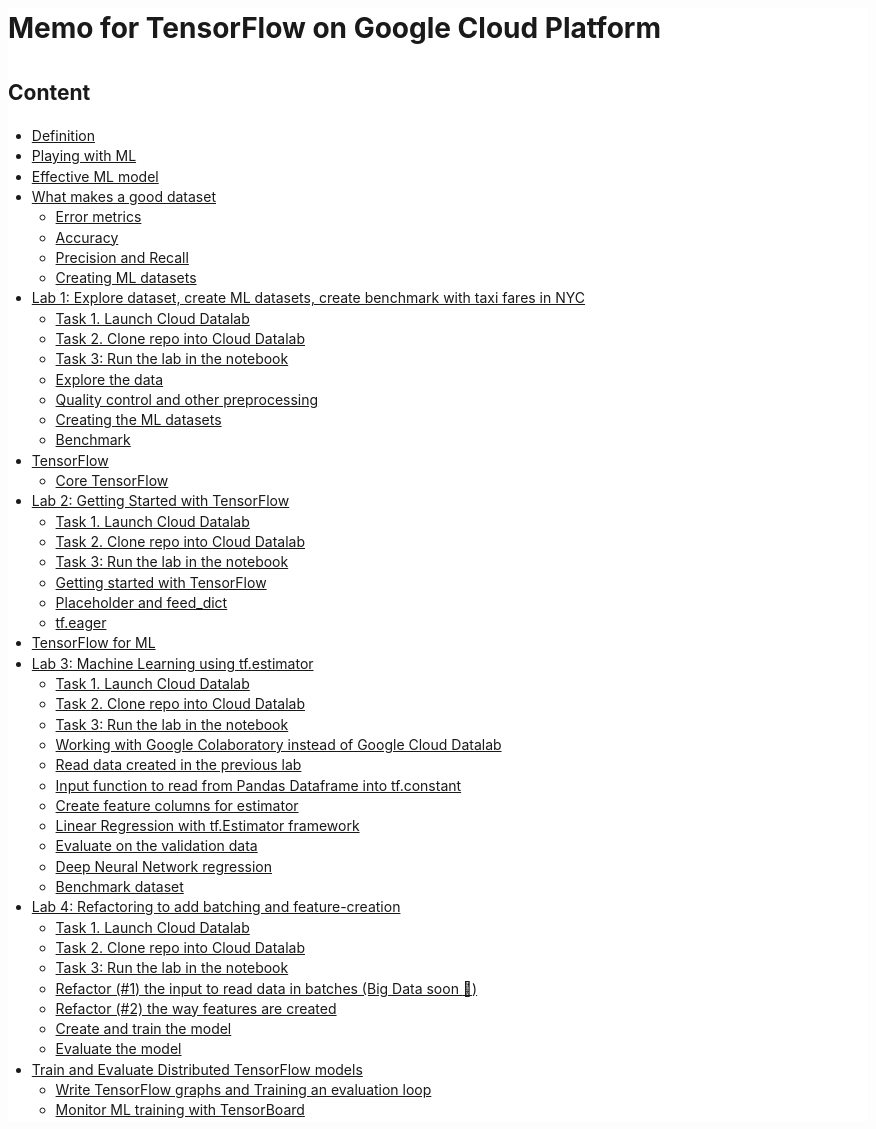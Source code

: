 # Memo for TensorFlow on Google Cloud Platform

## Content

* [Definition](#definition)
* [Playing with ML](#playing-with-ml)
* [Effective ML model](#effective-ml-model)
* [What makes a good dataset](#what-makes-a-good-dataset)
    * [Error metrics](#error-metrics)
    * [Accuracy](#accuracy)
    * [Precision and Recall](#precision-and-recall)
    * [Creating ML datasets](#creating-ml-datasets)
* [Lab 1: Explore dataset, create ML datasets, create benchmark with taxi fares in NYC](#lab-1-explore-dataset-create-ml-datasets-create-benchmark-with-taxi-fares-in-nyc)
    * [Task 1. Launch Cloud Datalab](#task-1-launch-cloud-datalab)
    * [Task 2. Clone repo into Cloud Datalab](#task-2-clone-repo-into-cloud-datalab)
    * [Task 3: Run the lab in the notebook](#task-3-run-the-lab-in-the-notebook)
    * [Explore the data](#explore-the-data)
    * [Quality control and other preprocessing](#quality-control-and-other-preprocessing)
    * [Creating the ML datasets](#creating-the-ml-datasets)
    * [Benchmark](#benchmark)
* [TensorFlow](#tensorflow)
    * [Core TensorFlow](#core-tensorflow)
* [Lab 2: Getting Started with TensorFlow](#lab-2-getting-started-with-tensorflow)
    * [Task 1. Launch Cloud Datalab](#task-1-launch-cloud-datalab-1)
    * [Task 2. Clone repo into Cloud Datalab](#task-2-clone-repo-into-cloud-datalab-1)
    * [Task 3: Run the lab in the notebook](#task-3-run-the-lab-in-the-notebook-1)
    * [Getting started with TensorFlow](#getting-started-with-tensorflow)
    * [Placeholder and feed_dict](#placeholder-and-feed_dict)
    * [tf.eager](#tfeager)
* [TensorFlow for ML](#tensorflow-for-ml)
* [Lab 3: Machine Learning using tf.estimator](#lab-3-machine-learning-using-tfestimator)
    * [Task 1. Launch Cloud Datalab](#task-1-launch-cloud-datalab-2)
    * [Task 2. Clone repo into Cloud Datalab](#task-2-clone-repo-into-cloud-datalab-2)
    * [Task 3: Run the lab in the notebook](#task-3-run-the-lab-in-the-notebook-2)
    * [Working with Google Colaboratory instead of Google Cloud Datalab](#working-with-google-colaboratory-instead-of-google-cloud-datalab)
    * [Read data created in the previous lab](#read-data-created-in-the-previous-lab)
    * [Input function to read from Pandas Dataframe into tf.constant](#input-function-to-read-from-pandas-dataframe-into-tfconstant)
    * [Create feature columns for estimator](#create-feature-columns-for-estimator)
    * [Linear Regression with tf.Estimator framework](#linear-regression-with-tfestimator-framework)
    * [Evaluate on the validation data](#evaluate-on-the-validation-data)
    * [Deep Neural Network regression](#deep-neural-network-regression)
    * [Benchmark dataset](#benchmark-dataset)
* [Lab 4: Refactoring to add batching and feature-creation](#lab-4-refactoring-to-add-batching-and-feature-creation)
    * [Task 1. Launch Cloud Datalab](#task-1-launch-cloud-datalab-3)
    * [Task 2. Clone repo into Cloud Datalab](#task-2-clone-repo-into-cloud-datalab-3)
    * [Task 3: Run the lab in the notebook](#task-3-run-the-lab-in-the-notebook-3)
    * [Refactor (#1) the input to read  data in batches (Big Data soon <g-emoji class="g-emoji" alias="100" fallback-src="https://assets-cdn.github.com/images/icons/emoji/unicode/1f4af.png">💯</g-emoji>)](#refactor-1-the-input-to-read--data-in-batches-big-data-soon-100)
    * [Refactor (#2) the way features are created](#refactor-2-the-way-features-are-created)
    * [Create and train the model](#create-and-train-the-model)
    * [Evaluate the model](#evaluate-the-model)
* [Train and Evaluate Distributed TensorFlow models](#train-and-evaluate-distributed-tensorflow-models)
    * [Write TensorFlow graphs and Training an evaluation loop](#write-tensorflow-graphs-and-training-an-evaluation-loop)
    * [Monitor ML training with TensorBoard](#monitor-ml-training-with-tensorboard)